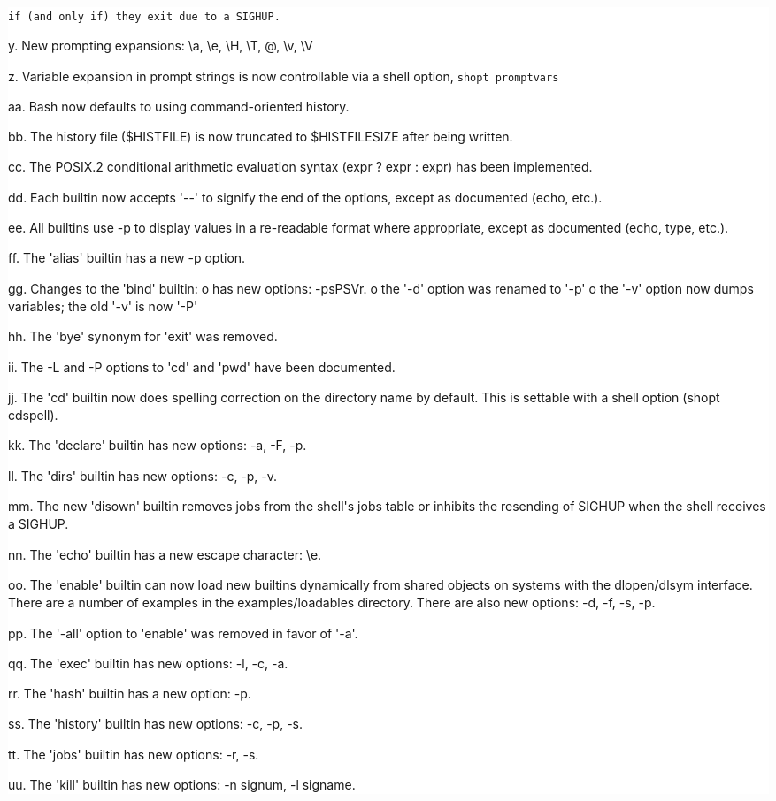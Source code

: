     if (and only if) they exit due to a SIGHUP.

y.  New prompting expansions: \a, \e, \H, \T, \@, \v, \V

z.  Variable expansion in prompt strings is now controllable via a shell
    option, `shopt promptvars`

aa. Bash now defaults to using command-oriented history.

bb. The history file ($HISTFILE) is now truncated to $HISTFILESIZE after
    being written.

cc. The POSIX.2 conditional arithmetic evaluation syntax (expr ? expr : expr)
    has been implemented.

dd. Each builtin now accepts '--' to signify the end of the options, except
    as documented (echo, etc.).

ee. All builtins use -p to display values in a re-readable format where
    appropriate, except as documented (echo, type, etc.).

ff. The 'alias' builtin has a new -p option.

gg. Changes to the 'bind' builtin:
    o has new options: -psPSVr.
    o the '-d' option was renamed to '-p'
    o the '-v' option now dumps variables; the old '-v' is now '-P'

hh. The 'bye' synonym for 'exit' was removed.

ii. The -L and -P options to 'cd' and 'pwd' have been documented.

jj. The 'cd' builtin now does spelling correction on the directory name
    by default.  This is settable with a shell option (shopt cdspell).

kk. The 'declare' builtin has new options: -a, -F, -p.

ll. The 'dirs' builtin has new options: -c, -p, -v.

mm. The new 'disown' builtin removes jobs from the shell's jobs table
    or inhibits the resending of SIGHUP when the shell receives a
    SIGHUP.

nn. The 'echo' builtin has a new escape character: \e.

oo. The 'enable' builtin can now load new builtins dynamically from shared
    objects on systems with the dlopen/dlsym interface.  There are a number
    of examples in the examples/loadables directory.  There are also
    new options: -d, -f, -s, -p.

pp. The '-all' option to 'enable' was removed in favor of '-a'.

qq. The 'exec' builtin has new options: -l, -c, -a.

rr. The 'hash' builtin has a new option: -p.

ss. The 'history' builtin has new options: -c, -p, -s.

tt. The 'jobs' builtin has new options: -r, -s.

uu. The 'kill' builtin has new options: -n signum, -l signame.
